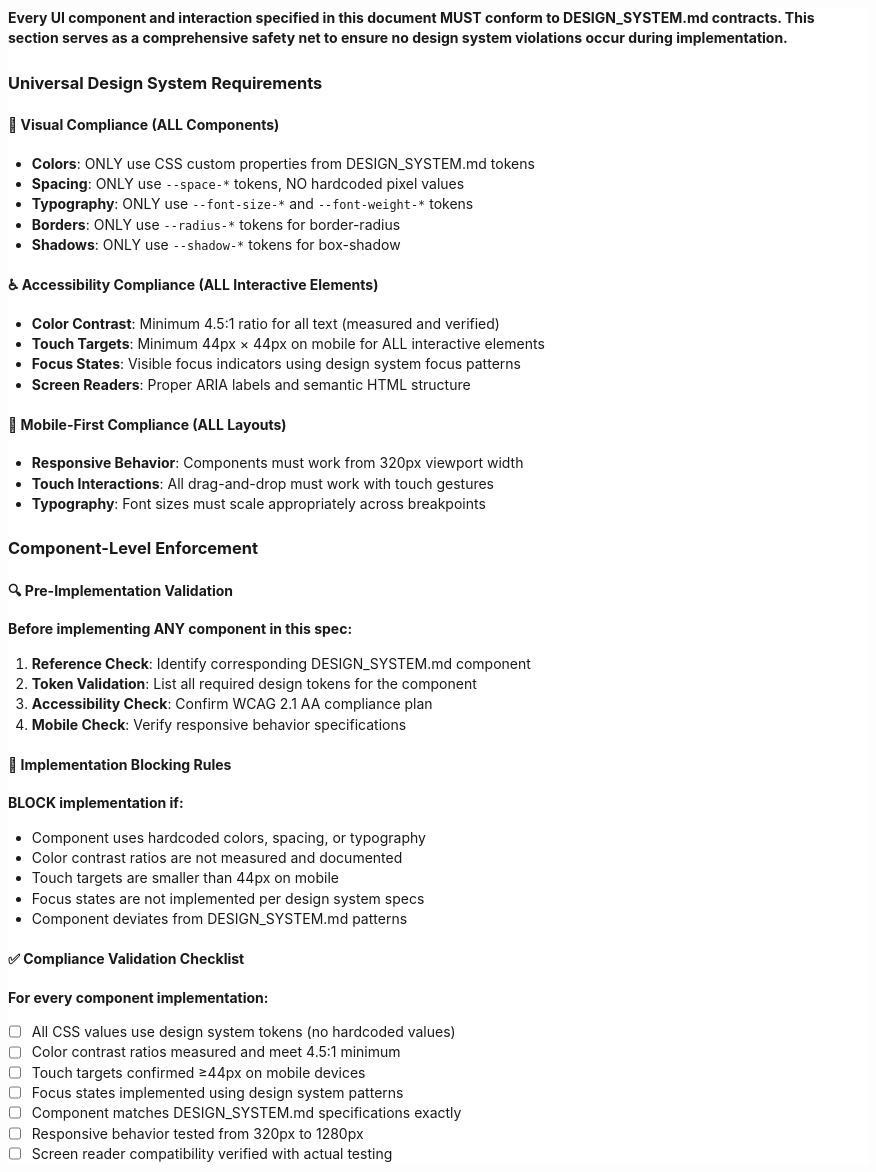 **Every UI component and interaction specified in this document MUST conform to DESIGN_SYSTEM.md contracts. This section serves as a comprehensive safety net to ensure no design system violations occur during implementation.**

### **Universal Design System Requirements**

#### **🎨 Visual Compliance (ALL Components)**
- **Colors**: ONLY use CSS custom properties from DESIGN_SYSTEM.md tokens
- **Spacing**: ONLY use `--space-*` tokens, NO hardcoded pixel values
- **Typography**: ONLY use `--font-size-*` and `--font-weight-*` tokens
- **Borders**: ONLY use `--radius-*` tokens for border-radius
- **Shadows**: ONLY use `--shadow-*` tokens for box-shadow

#### **♿ Accessibility Compliance (ALL Interactive Elements)**
- **Color Contrast**: Minimum 4.5:1 ratio for all text (measured and verified)
- **Touch Targets**: Minimum 44px × 44px on mobile for ALL interactive elements
- **Focus States**: Visible focus indicators using design system focus patterns
- **Screen Readers**: Proper ARIA labels and semantic HTML structure

#### **📱 Mobile-First Compliance (ALL Layouts)**
- **Responsive Behavior**: Components must work from 320px viewport width
- **Touch Interactions**: All drag-and-drop must work with touch gestures
- **Typography**: Font sizes must scale appropriately across breakpoints

### **Component-Level Enforcement**

#### **🔍 Pre-Implementation Validation**
**Before implementing ANY component in this spec:**
1. **Reference Check**: Identify corresponding DESIGN_SYSTEM.md component
2. **Token Validation**: List all required design tokens for the component
3. **Accessibility Check**: Confirm WCAG 2.1 AA compliance plan
4. **Mobile Check**: Verify responsive behavior specifications

#### **🚫 Implementation Blocking Rules**
**BLOCK implementation if:**
- Component uses hardcoded colors, spacing, or typography
- Color contrast ratios are not measured and documented
- Touch targets are smaller than 44px on mobile
- Focus states are not implemented per design system specs
- Component deviates from DESIGN_SYSTEM.md patterns

#### **✅ Compliance Validation Checklist**
**For every component implementation:**
- [ ] All CSS values use design system tokens (no hardcoded values)
- [ ] Color contrast ratios measured and meet 4.5:1 minimum
- [ ] Touch targets confirmed ≥44px on mobile devices
- [ ] Focus states implemented using design system patterns
- [ ] Component matches DESIGN_SYSTEM.md specifications exactly
- [ ] Responsive behavior tested from 320px to 1280px
- [ ] Screen reader compatibility verified with actual testing
